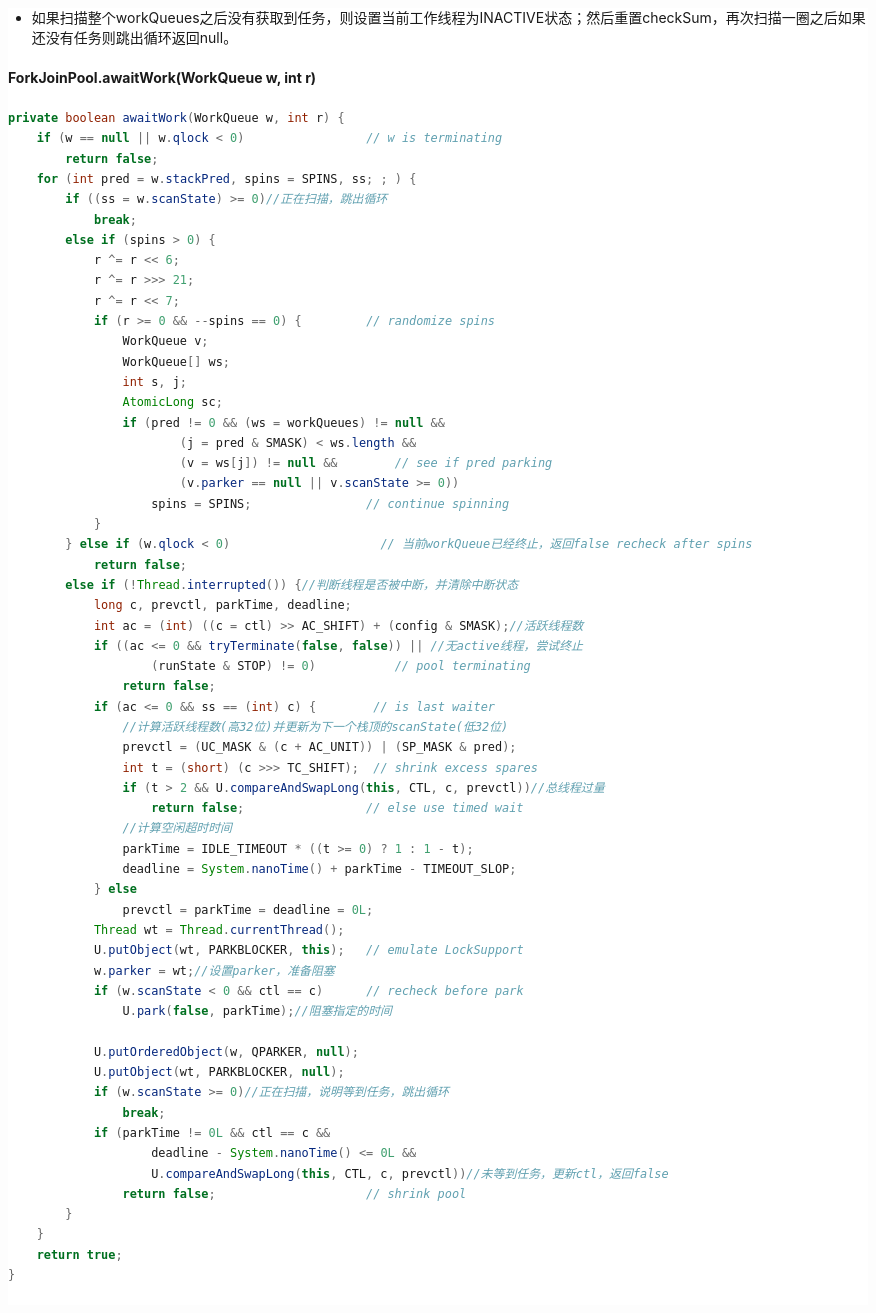 - 如果扫描整个workQueues之后没有获取到任务，则设置当前工作线程为INACTIVE状态；然后重置checkSum，再次扫描一圈之后如果还没有任务则跳出循环返回null。

#### ForkJoinPool.awaitWork(WorkQueue w, int r)

```java
private boolean awaitWork(WorkQueue w, int r) {
    if (w == null || w.qlock < 0)                 // w is terminating
        return false;
    for (int pred = w.stackPred, spins = SPINS, ss; ; ) {
        if ((ss = w.scanState) >= 0)//正在扫描，跳出循环
            break;
        else if (spins > 0) {
            r ^= r << 6;
            r ^= r >>> 21;
            r ^= r << 7;
            if (r >= 0 && --spins == 0) {         // randomize spins
                WorkQueue v;
                WorkQueue[] ws;
                int s, j;
                AtomicLong sc;
                if (pred != 0 && (ws = workQueues) != null &&
                        (j = pred & SMASK) < ws.length &&
                        (v = ws[j]) != null &&        // see if pred parking
                        (v.parker == null || v.scanState >= 0))
                    spins = SPINS;                // continue spinning
            }
        } else if (w.qlock < 0)                     // 当前workQueue已经终止，返回false recheck after spins
            return false;
        else if (!Thread.interrupted()) {//判断线程是否被中断，并清除中断状态
            long c, prevctl, parkTime, deadline;
            int ac = (int) ((c = ctl) >> AC_SHIFT) + (config & SMASK);//活跃线程数
            if ((ac <= 0 && tryTerminate(false, false)) || //无active线程，尝试终止
                    (runState & STOP) != 0)           // pool terminating
                return false;
            if (ac <= 0 && ss == (int) c) {        // is last waiter
                //计算活跃线程数(高32位)并更新为下一个栈顶的scanState(低32位)
                prevctl = (UC_MASK & (c + AC_UNIT)) | (SP_MASK & pred);
                int t = (short) (c >>> TC_SHIFT);  // shrink excess spares
                if (t > 2 && U.compareAndSwapLong(this, CTL, c, prevctl))//总线程过量
                    return false;                 // else use timed wait
                //计算空闲超时时间
                parkTime = IDLE_TIMEOUT * ((t >= 0) ? 1 : 1 - t);
                deadline = System.nanoTime() + parkTime - TIMEOUT_SLOP;
            } else
                prevctl = parkTime = deadline = 0L;
            Thread wt = Thread.currentThread();
            U.putObject(wt, PARKBLOCKER, this);   // emulate LockSupport
            w.parker = wt;//设置parker，准备阻塞
            if (w.scanState < 0 && ctl == c)      // recheck before park
                U.park(false, parkTime);//阻塞指定的时间

            U.putOrderedObject(w, QPARKER, null);
            U.putObject(wt, PARKBLOCKER, null);
            if (w.scanState >= 0)//正在扫描，说明等到任务，跳出循环
                break;
            if (parkTime != 0L && ctl == c &&
                    deadline - System.nanoTime() <= 0L &&
                    U.compareAndSwapLong(this, CTL, c, prevctl))//未等到任务，更新ctl，返回false
                return false;                     // shrink pool
        }
    }
    return true;
}
  
```